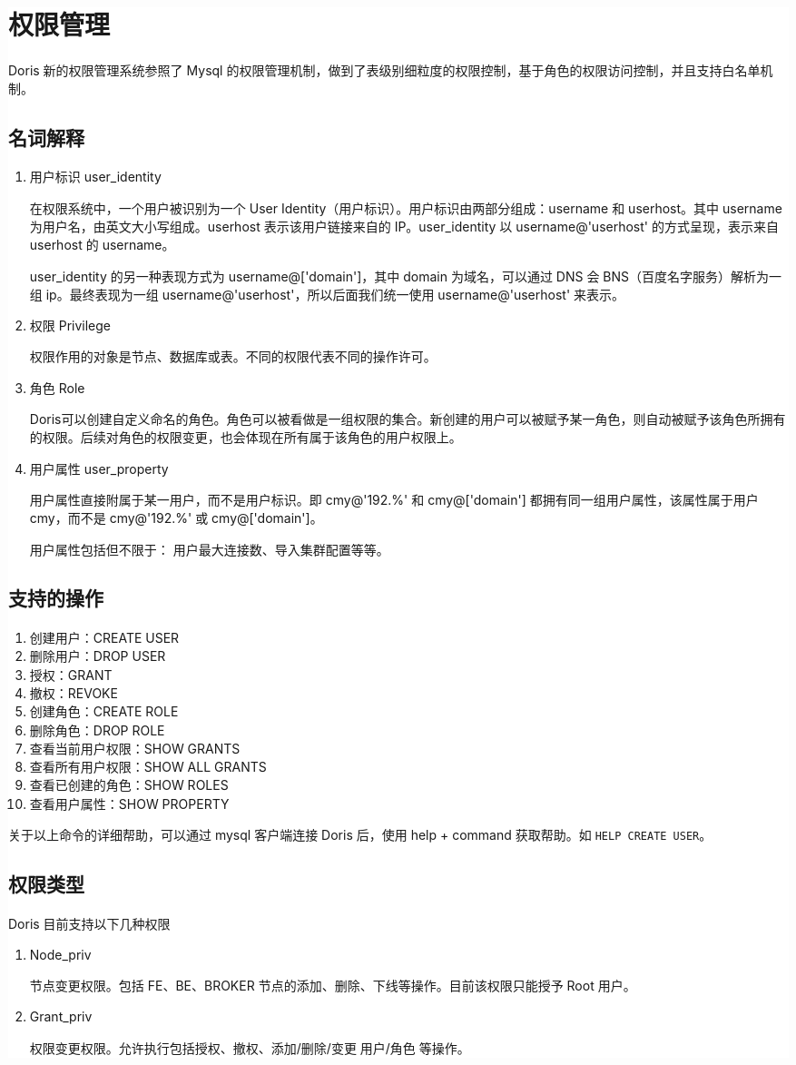 

# 权限管理

Doris 新的权限管理系统参照了 Mysql 的权限管理机制，做到了表级别细粒度的权限控制，基于角色的权限访问控制，并且支持白名单机制。

## 名词解释

1. 用户标识 user_identity

    在权限系统中，一个用户被识别为一个 User Identity（用户标识）。用户标识由两部分组成：username 和 userhost。其中 username 为用户名，由英文大小写组成。userhost 表示该用户链接来自的 IP。user_identity 以 username@'userhost' 的方式呈现，表示来自 userhost 的 username。
    
    user_identity 的另一种表现方式为 username@['domain']，其中 domain 为域名，可以通过 DNS 会 BNS（百度名字服务）解析为一组 ip。最终表现为一组 username@'userhost'，所以后面我们统一使用 username@'userhost' 来表示。
    
2. 权限 Privilege

    权限作用的对象是节点、数据库或表。不同的权限代表不同的操作许可。
    
3. 角色 Role

    Doris可以创建自定义命名的角色。角色可以被看做是一组权限的集合。新创建的用户可以被赋予某一角色，则自动被赋予该角色所拥有的权限。后续对角色的权限变更，也会体现在所有属于该角色的用户权限上。
    
4. 用户属性 user_property

    用户属性直接附属于某一用户，而不是用户标识。即 cmy@'192.%' 和 cmy@['domain'] 都拥有同一组用户属性，该属性属于用户 cmy，而不是 cmy@'192.%' 或 cmy@['domain']。
    
    用户属性包括但不限于： 用户最大连接数、导入集群配置等等。

## 支持的操作

1. 创建用户：CREATE USER
2. 删除用户：DROP USER
3. 授权：GRANT
4. 撤权：REVOKE
5. 创建角色：CREATE ROLE
6. 删除角色：DROP ROLE
7. 查看当前用户权限：SHOW GRANTS
8. 查看所有用户权限：SHOW ALL GRANTS
9. 查看已创建的角色：SHOW ROLES
10. 查看用户属性：SHOW PROPERTY

关于以上命令的详细帮助，可以通过 mysql 客户端连接 Doris 后，使用 help + command 获取帮助。如 `HELP CREATE USER`。

## 权限类型

Doris 目前支持以下几种权限

1. Node_priv

    节点变更权限。包括 FE、BE、BROKER 节点的添加、删除、下线等操作。目前该权限只能授予 Root 用户。

2. Grant_priv

    权限变更权限。允许执行包括授权、撤权、添加/删除/变更 用户/角色 等操作。
